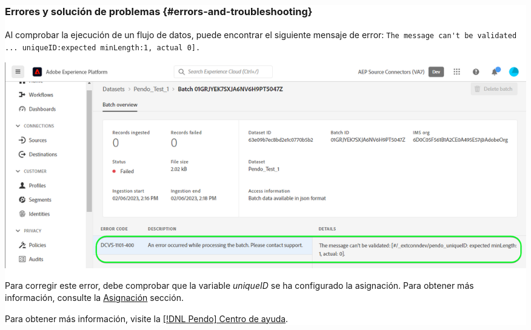 ### Errores y solución de problemas {#errors-and-troubleshooting}

Al comprobar la ejecución de un flujo de datos, puede encontrar el siguiente mensaje de error: `The message can't be validated ... uniqueID:expected minLength:1, actual 0].`

![Captura de pantalla de la IU de Platform que muestra un error.](../../../../images/tutorials/create/analytics-pendo-webhook/error.png)

Para corregir este error, debe comprobar que la variable *uniqueID* se ha configurado la asignación. Para obtener más información, consulte la [Asignación](#mapping) sección.

Para obtener más información, visite la [[!DNL Pendo] Centro de ayuda](https://www.pendo.io/help-center/).
